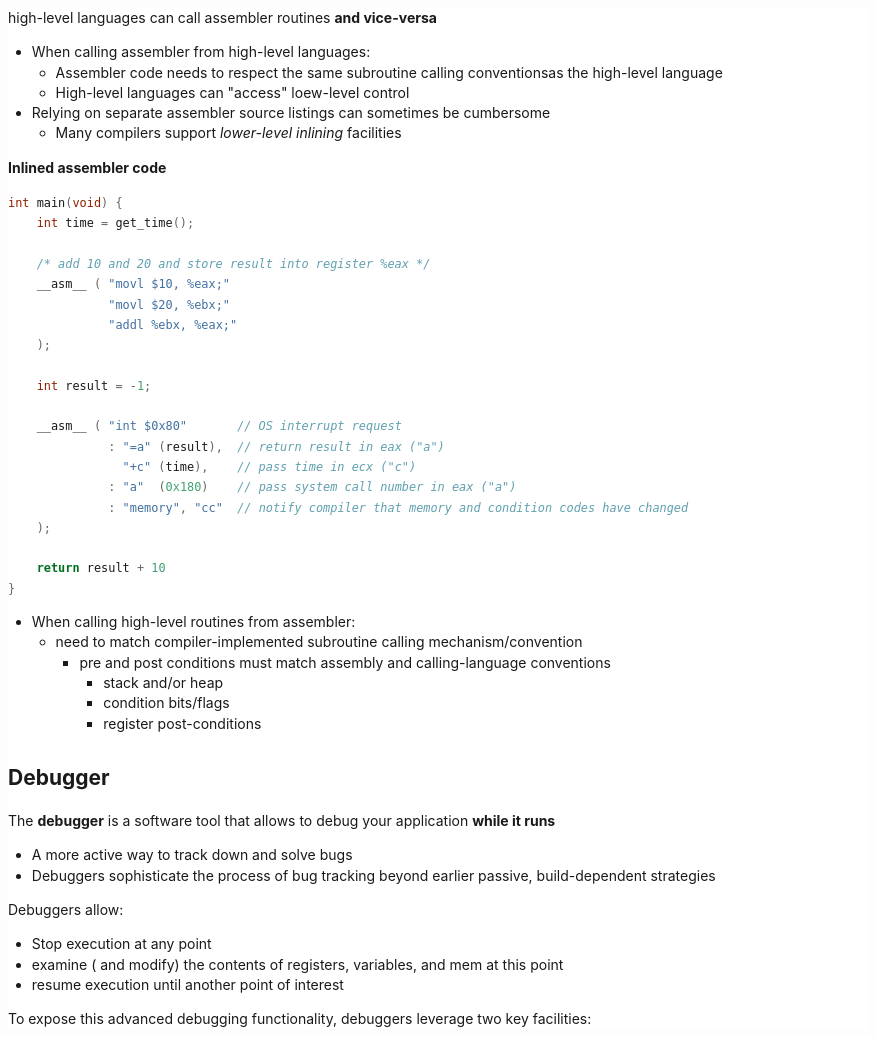 high-level languages can call assembler routines **and vice-versa**

* When calling assembler from high-level languages:
    * Assembler code needs to respect the same subroutine calling conventionsas the high-level language
    * High-level languages can "access" loew-level control
* Relying on separate assembler source listings can sometimes be cumbersome
    * Many compilers support *lower-level inlining* facilities

**Inlined assembler code**

```C
int main(void) {
    int time = get_time();

    /* add 10 and 20 and store result into register %eax */
    __asm__ ( "movl $10, %eax;"
              "movl $20, %ebx;"
              "addl %ebx, %eax;"
    );

    int result = -1;

    __asm__ ( "int $0x80"       // OS interrupt request
              : "=a" (result),  // return result in eax ("a")
                "+c" (time),    // pass time in ecx ("c")
              : "a"  (0x180)    // pass system call number in eax ("a")
              : "memory", "cc"  // notify compiler that memory and condition codes have changed
    );

    return result + 10
}
```

* When calling high-level routines from assembler:
    * need to match compiler-implemented subroutine calling mechanism/convention
        * pre and post conditions must match assembly and calling-language conventions
            * stack and/or heap
            * condition bits/flags
            * register post-conditions

## Debugger

The **debugger** is a software tool that allows to debug your application **while it runs**

* A more active way to track down and solve bugs
* Debuggers sophisticate the process of bug tracking beyond earlier passive, build-dependent strategies

Debuggers allow:

* Stop execution at any point
* examine ( and modify) the contents of registers, variables, and mem at this point
* resume execution until another point of interest

To expose this advanced debugging functionality, debuggers leverage two key facilities:
